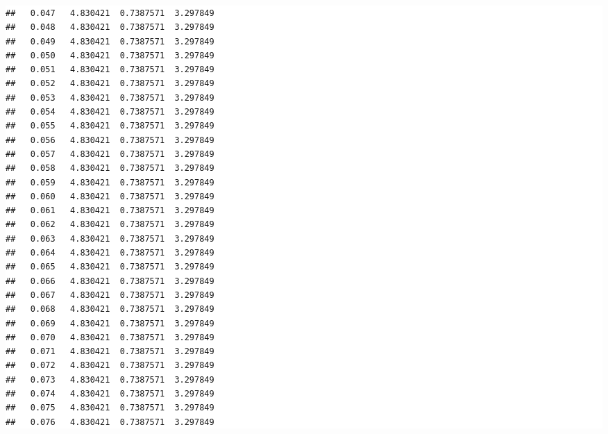     ##   0.047   4.830421  0.7387571  3.297849
    ##   0.048   4.830421  0.7387571  3.297849
    ##   0.049   4.830421  0.7387571  3.297849
    ##   0.050   4.830421  0.7387571  3.297849
    ##   0.051   4.830421  0.7387571  3.297849
    ##   0.052   4.830421  0.7387571  3.297849
    ##   0.053   4.830421  0.7387571  3.297849
    ##   0.054   4.830421  0.7387571  3.297849
    ##   0.055   4.830421  0.7387571  3.297849
    ##   0.056   4.830421  0.7387571  3.297849
    ##   0.057   4.830421  0.7387571  3.297849
    ##   0.058   4.830421  0.7387571  3.297849
    ##   0.059   4.830421  0.7387571  3.297849
    ##   0.060   4.830421  0.7387571  3.297849
    ##   0.061   4.830421  0.7387571  3.297849
    ##   0.062   4.830421  0.7387571  3.297849
    ##   0.063   4.830421  0.7387571  3.297849
    ##   0.064   4.830421  0.7387571  3.297849
    ##   0.065   4.830421  0.7387571  3.297849
    ##   0.066   4.830421  0.7387571  3.297849
    ##   0.067   4.830421  0.7387571  3.297849
    ##   0.068   4.830421  0.7387571  3.297849
    ##   0.069   4.830421  0.7387571  3.297849
    ##   0.070   4.830421  0.7387571  3.297849
    ##   0.071   4.830421  0.7387571  3.297849
    ##   0.072   4.830421  0.7387571  3.297849
    ##   0.073   4.830421  0.7387571  3.297849
    ##   0.074   4.830421  0.7387571  3.297849
    ##   0.075   4.830421  0.7387571  3.297849
    ##   0.076   4.830421  0.7387571  3.297849